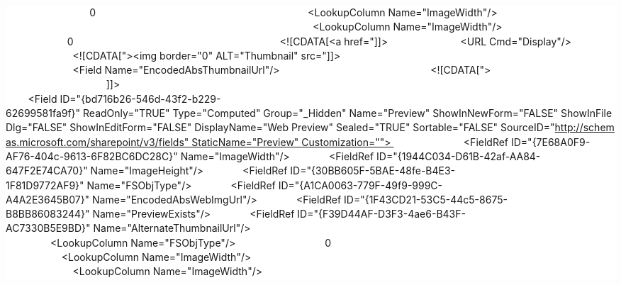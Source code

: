               </Expr1> 
              <Expr2>0</Expr2> 
              <Then> 
                <IfEqual> 
                  <Expr1> 
                    <LookupColumn Name="ImageWidth"/> 
                  </Expr1> 
                  <Expr2/> 
                  <Then/> 
                  <Else> 
                    <IfEqual> 
                      <Expr1> 
                        <LookupColumn Name="ImageWidth"/> 
                      </Expr1> 
                      <Expr2>0</Expr2> 
                      <Then/> 
                      <Else> 
                        <HTML><!\[CDATA\[<a href="\]\]></HTML> 
                        <URL Cmd="Display"/> 
                        <HTML><!\[CDATA\["><img border="0" ALT="Thumbnail" src="\]\]></HTML> 
                        <Field Name="EncodedAbsThumbnailUrl"/> 
                        <HTML> 
                          <!\[CDATA\["> 
                                    </a> 
                                    \]\]> 
                        </HTML> 
                      </Else> 
                    </IfEqual> 
                  </Else> 
                </IfEqual> 
              </Then> 
            </IfEqual> 
          </DisplayPattern> 
        </Field> 
        <Field ID="{bd716b26-546d-43f2-b229-62699581fa9f}" ReadOnly="TRUE" Type="Computed" Group="\_Hidden" Name="Preview" ShowInNewForm="FALSE" ShowInFileDlg="FALSE" ShowInEditForm="FALSE" DisplayName="Web Preview" Sealed="TRUE" Sortable="FALSE" SourceID="http://schemas.microsoft.com/sharepoint/v3/fields" StaticName="Preview" Customization=""> 
          <FieldRefs> 
            <FieldRef ID="{7E68A0F9-AF76-404c-9613-6F82BC6DC28C}" Name="ImageWidth"/> 
            <FieldRef ID="{1944C034-D61B-42af-AA84-647F2E74CA70}" Name="ImageHeight"/> 
            <FieldRef ID="{30BB605F-5BAE-48fe-B4E3-1F81D9772AF9}" Name="FSObjType"/> 
            <FieldRef ID="{A1CA0063-779F-49f9-999C-A4A2E3645B07}" Name="EncodedAbsWebImgUrl"/> 
            <FieldRef ID="{1F43CD21-53C5-44c5-8675-B8BB86083244}" Name="PreviewExists"/> 
            <FieldRef ID="{F39D44AF-D3F3-4ae6-B43F-AC7330B5E9BD}" Name="AlternateThumbnailUrl"/> 
          </FieldRefs> 
          <DisplayPattern> 
            <IfEqual> 
              <Expr1> 
                <LookupColumn Name="FSObjType"/> 
              </Expr1> 
              <Expr2>0</Expr2> 
              <Then> 
                <IfEqual> 
                  <Expr1> 
                    <LookupColumn Name="ImageWidth"/> 
                  </Expr1> 
                  <Expr2/> 
                  <Then/> 
                  <Else> 
                    <IfEqual> 
                      <Expr1> 
                        <LookupColumn Name="ImageWidth"/> 